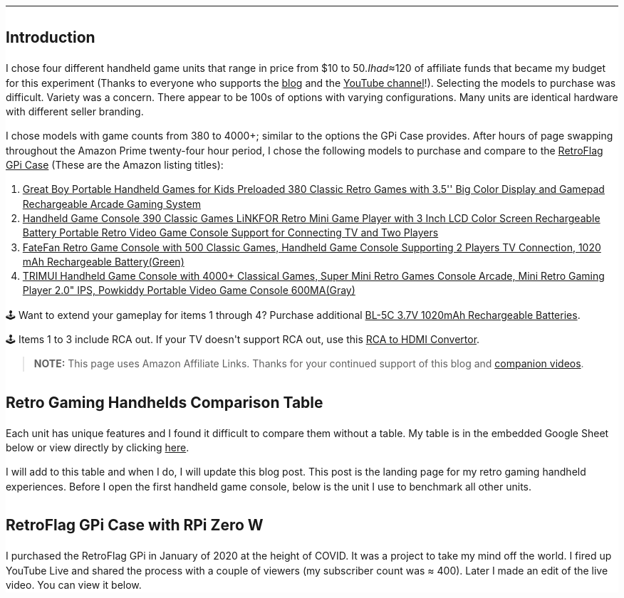 

---

## Introduction

I chose four different handheld game units that range in price from $10 to $50. I had ≈$120 of affiliate funds that became my budget for this experiment (Thanks to everyone who supports the [blog](https://www.stevencombs.com) and the [YouTube channel](https://www.youtube.com/stevencombs)!). Selecting the models to purchase was difficult. Variety was a concern. There appear to be 100s of options with varying configurations. Many units are identical hardware with different seller branding.

I chose models with game counts from 380 to 4000+; similar to the options the GPi Case provides. After hours of page swapping throughout the Amazon Prime twenty-four hour period, I chose the following models to purchase and compare to the [RetroFlag GPi Case](https://amzn.to/3Au3f9A) (These are the Amazon listing titles):

1. [Great Boy Portable Handheld Games for Kids Preloaded 380 Classic Retro Games with 3.5'' Big Color Display and Gamepad Rechargeable Arcade Gaming System](https://amzn.to/3xfJQ9u)
2. [Handheld Game Console 390 Classic Games LiNKFOR Retro Mini Game Player with 3 Inch LCD Color Screen Rechargeable Battery Portable Retro Video Game Console Support for Connecting TV and Two Players](https://amzn.to/3zZoOOc)
3. [FateFan Retro Game Console with 500 Classic Games, Handheld Game Console Supporting 2 Players TV Connection, 1020 mAh Rechargeable Battery(Green)](https://amzn.to/3lgk0zK)
4. [TRIMUI Handheld Game Console with 4000+ Classical Games, Super Mini Retro Games Console Arcade, Mini Retro Gaming Player 2.0" IPS, Powkiddy Portable Video Game Console 600MA(Gray)](https://amzn.to/3zTeSW8)

🕹️ Want to extend your gameplay for items 1 through 4? Purchase additional [BL-5C 3.7V 1020mAh Rechargeable Batteries](https://amzn.to/3zXcgqr).

🕹️ Items 1 to 3 include RCA out. If your TV doesn't support RCA out, use this [RCA to HDMI Convertor](https://amzn.to/3fjnRZ3).

> **NOTE:** This page uses Amazon Affiliate Links. Thanks for your continued support of this blog and [companion videos](https://www.youtube.com/stevencombs).

## Retro Gaming Handhelds Comparison Table

Each unit has unique features and I found it difficult to compare them without a table. My table is in the embedded Google Sheet below or view directly by clicking [here](https://docs.google.com/spreadsheets/d/18F2VdasK79-lrjHz8jJKqSnqtliHu4gak_LHxMsmsMA/edit?usp=sharing).

<iframe width="100%" height=375px src="https://docs.google.com/spreadsheets/d/e/2PACX-1vRWTY_jl6B3ZKV_AWtv_bxFXq4vcV-znnsOuUeCL5h0zZY9eUFrIiYS9d9JIQu5H7gMS9qAONhOag5D/pubhtml?gid=0&amp;single=true&amp;widget=true&amp;headers=false"></iframe>

I will add to this table and when I do, I will update this blog post. This post is the landing page for my retro gaming handheld experiences. Before I open the first handheld game console, below is the unit I use to benchmark all other units.

## RetroFlag GPi Case with RPi Zero W

I purchased the RetroFlag GPi in January of 2020 at the height of COVID. It was a project to take my mind off the world. I fired up YouTube Live and shared the process with a couple of viewers (my subscriber count was ≈ 400). Later I made an edit of the live video. You can view it below.
